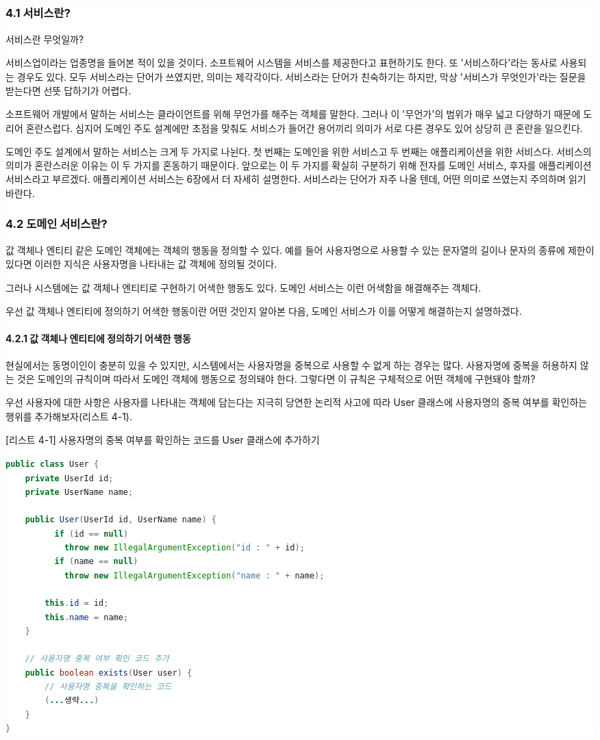 

### 4.1 서비스란?

서비스란 무엇일까?

서비스업이라는 업종명을 들어본 적이 있을 것이다. 소프트웨어 시스템을 서비스를 제공한다고 표현하기도 한다. 또 '서비스하다'라는 동사로 사용되는 경우도 있다. 모두 서비스라는 단어가 쓰였지만, 의미는 제각각이다. 서비스라는 단어가 친숙하기는 하지만, 막상 '서비스가 무엇인가'라는 질문을 받는다면 선뜻 답하기가 어렵다.

소프트웨어 개발에서 말하는 서비스는 클라이언트를 위해 무언가를 해주는 객체를 말한다. 그러나 이 '무언가'의 범위가 매우 넓고 다양하기 때문에 도리어 혼란스럽다. 심지어 도메인 주도 설계에만 초점을 맞춰도 서비스가 들어간 용어끼리 의미가 서로 다른 경우도 있어 상당히 큰 혼란을 일으킨다.

도메인 주도 설계에서 말하는 서비스는 크게 두 가지로 나뉜다. 첫 번째는 도메인을 위한 서비스고 두 번째는 애플리케이션을 위한 서비스다. 서비스의 의미가 혼란스러운 이유는 이 두 가지를 혼동하기 때문이다. 앞으로는 이 두 가지를 확실히 구분하기 위해 전자를 도메인 서비스, 후자를 애플리케이션 서비스라고 부르겠다. 애플리케이션 서비스는 6장에서 더 자세히 설명한다. 서비스라는 단어가 자주 나올 텐데, 어떤 의미로 쓰였는지 주의하며 읽기 바란다.



### 4.2 도메인 서비스란?

값 객체나 엔티티 같은 도메인 객체에는 객체의 행동을 정의할 수 있다. 예를 들어 사용자명으로 사용할 수 있는 문자열의 길이나 문자의 종류에 제한이 있다면 이러한 지식은 사용자명을 나타내는 값 객체에 정의될 것이다.

그러나 시스템에는 값 객체나 엔티티로 구현하기 어색한 행동도 있다. 도메인 서비스는 이런 어색함을 해결해주는 객체다.

우선 값 객체나 엔티티에 정의하기 어색한 행동이란 어떤 것인지 알아본 다음, 도메인 서비스가 이를 어떻게 해결하는지 설명하겠다.



#### 4.2.1 값 객체나 엔티티에 정의하기 어색한 행동

현실에서는 동명이인이 충분히 있을 수 있지만, 시스템에서는 사용자명을 중복으로 사용할 수 없게 하는 경우는 많다. 사용자명에 중복을 허용하지 않는 것은 도메인의 규칙이며 따라서 도메인 객체에 행동으로 정의돼야 한다. 그렇다면 이 규칙은 구체적으로 어떤 객체에 구현돼야 할까?

우선 사용자에 대한 사항은 사용자를 나타내는 객체에 담는다는 지극히 당연한 논리적 사고에 따라 User 클래스에 사용자명의 중복 여부를 확인하는 행위를 추가해보자(리스트 4-1).

[리스트 4-1] 사용자명의 중복 여부를 확인하는 코드를 User 클래스에 추가하기

```java
public class User {
    private UserId id;
    private UserName name;

    public User(UserId id, UserName name) {
	      if (id == null)
            throw new IllegalArgumentException("id : " + id);
	      if (name == null)
            throw new IllegalArgumentException("name : " + name);

        this.id = id;
        this.name = name;
    }

  	// 사용자명 중복 여부 확인 코드 추가
    public boolean exists(User user) {
        // 사용자명 중복을 확인하는 코드
      	(...생략...)
    }
}
```
